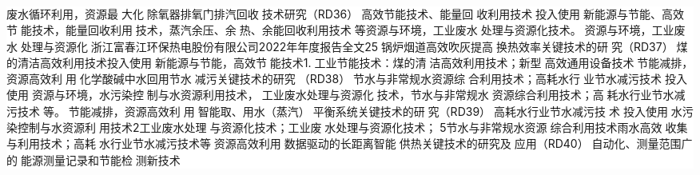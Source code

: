 废水循环利用，资源最
大化
除氧器排氧门排汽回收
技术研究（RD36）
高效节能技术、能量回
收利用技术
投入使用
新能源与节能、高效节
能技术，能量回收利用
技术，蒸汽余压、余
热、余能回收利用技术
等资源与环境，工业废水
处理与资源化技术。
资源与环境，工业废水
处理与资源化
浙江富春江环保热电股份有限公司2022年年度报告全文25
锅炉烟道高效吹灰提高
换热效率关键技术的研
究（RD37）
煤的清洁高效利用技术投入使用
新能源与节能，高效节
能技术1.
工业节能技术：煤的清
洁高效利用技术；新型
高效通用设备技术
节能减排，资源高效利
用
化学酸碱中水回用节水
减污关键技术的研究
（RD38）
节水与非常规水资源综
合利用技术；高耗水行
业节水减污技术
投入使用
资源与环境，水污染控
制与水资源利用技术，
工业废水处理与资源化
技术，节水与非常规水
资源综合利用技术；高
耗水行业节水减污技术
等。
节能减排，资源高效利
用
智能取、用水（蒸汽）
平衡系统关键技术的研
究（RD39）
高耗水行业节水减污技
术
投入使用
水污染控制与水资源利
用技术2工业废水处理
与资源化技术；工业废
水处理与资源化技术；
5节水与非常规水资源
综合利用技术雨水高效
收集与利用技术；高耗
水行业节水减污技术等
资源高效利用
数据驱动的长距离智能
供热关键技术的研究及
应用（RD40）
自动化、测量范围广的
能源测量记录和节能检
测新技术